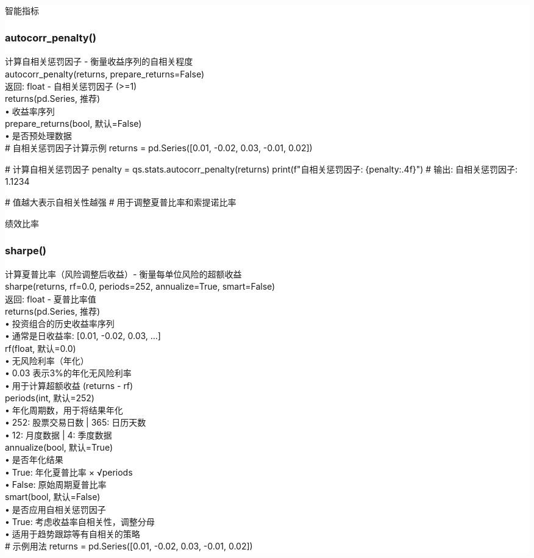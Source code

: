 <div class="function-card risk-metrics">
<div class="category">智能指标</div>
<h3>autocorr_penalty()</h3>
<div class="description">计算自相关惩罚因子 - 衡量收益序列的自相关程度</div>
<div class="signature">autocorr_penalty(returns, prepare_returns=False)</div>
<div class="returns">返回: float - 自相关惩罚因子 (>=1)</div>
<div class="param-details">
<div class="param-item">
<span class="param-name">returns</span><span class="param-type">(pd.Series, 推荐)</span>
<div class="param-desc">• 收益率序列</div>
</div>
<div class="param-item">
<span class="param-name">prepare_returns</span><span class="param-type">(bool, 默认=False)</span>
<div class="param-desc">• 是否预处理数据</div>
</div>
</div>
<div class="example-code">
<span class="comment"># 自相关惩罚因子计算示例</span>
returns = pd.Series([0.01, -0.02, 0.03, -0.01, 0.02])

<span class="comment"># 计算自相关惩罚因子</span>
penalty = qs.stats.autocorr_penalty(returns)
print(f"自相关惩罚因子: {penalty:.4f}")
<span class="output"># 输出: 自相关惩罚因子: 1.1234</span>

<span class="comment"># 值越大表示自相关性越强</span>
<span class="comment"># 用于调整夏普比率和索提诺比率</span>
</div>
</div>

<div class="function-card performance-ratios">
<div class="category">绩效比率</div>
<h3>sharpe()</h3>
<div class="description">计算夏普比率（风险调整后收益）- 衡量每单位风险的超额收益</div>
<div class="signature">sharpe(returns, rf=0.0, periods=252, annualize=True, smart=False)</div>
<div class="returns">返回: float - 夏普比率值</div>
<div class="param-details">
<div class="param-item">
<span class="param-name">returns</span><span class="param-type">(pd.Series, 推荐)</span>
<div class="param-desc">• 投资组合的历史收益率序列<br>• 通常是日收益率: [0.01, -0.02, 0.03, ...]</div>
</div>
<div class="param-item">
<span class="param-name">rf</span><span class="param-type">(float, 默认=0.0)</span>
<div class="param-desc">• 无风险利率（年化）<br>• 0.03 表示3%的年化无风险利率<br>• 用于计算超额收益 (returns - rf)</div>
</div>
<div class="param-item">
<span class="param-name">periods</span><span class="param-type">(int, 默认=252)</span>
<div class="param-desc">• 年化周期数，用于将结果年化<br>• 252: 股票交易日数 | 365: 日历天数<br>• 12: 月度数据 | 4: 季度数据</div>
</div>
<div class="param-item">
<span class="param-name">annualize</span><span class="param-type">(bool, 默认=True)</span>
<div class="param-desc">• 是否年化结果<br>• True: 年化夏普比率 × √periods<br>• False: 原始周期夏普比率</div>
</div>
<div class="param-item">
<span class="param-name">smart</span><span class="param-type">(bool, 默认=False)</span>
<div class="param-desc">• 是否应用自相关惩罚因子<br>• True: 考虑收益率自相关性，调整分母<br>• 适用于趋势跟踪等有自相关的策略</div>
</div>
</div>
<div class="example-code">
<span class="comment"># 示例用法</span>
returns = pd.Series([0.01, -0.02, 0.03, -0.01, 0.02])
